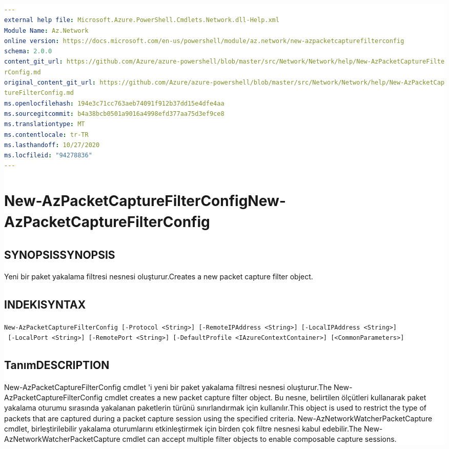 ```yaml
---
external help file: Microsoft.Azure.PowerShell.Cmdlets.Network.dll-Help.xml
Module Name: Az.Network
online version: https://docs.microsoft.com/en-us/powershell/module/az.network/new-azpacketcapturefilterconfig
schema: 2.0.0
content_git_url: https://github.com/Azure/azure-powershell/blob/master/src/Network/Network/help/New-AzPacketCaptureFilterConfig.md
original_content_git_url: https://github.com/Azure/azure-powershell/blob/master/src/Network/Network/help/New-AzPacketCaptureFilterConfig.md
ms.openlocfilehash: 194e3c71cc763aeb74091f912b37dd15e4dfe4aa
ms.sourcegitcommit: b4a38bcb0501a9016a4998efd377aa75d3ef9ce8
ms.translationtype: MT
ms.contentlocale: tr-TR
ms.lasthandoff: 10/27/2020
ms.locfileid: "94278836"
---
```

# <span data-ttu-id="b3eed-101">New-AzPacketCaptureFilterConfig</span><span class="sxs-lookup"><span data-stu-id="b3eed-101">New-AzPacketCaptureFilterConfig</span></span>

## <span data-ttu-id="b3eed-102">SYNOPSIS</span><span class="sxs-lookup"><span data-stu-id="b3eed-102">SYNOPSIS</span></span>
<span data-ttu-id="b3eed-103">Yeni bir paket yakalama filtresi nesnesi oluşturur.</span><span class="sxs-lookup"><span data-stu-id="b3eed-103">Creates a new packet capture filter object.</span></span>

## <span data-ttu-id="b3eed-104">INDEKI</span><span class="sxs-lookup"><span data-stu-id="b3eed-104">SYNTAX</span></span>

```
New-AzPacketCaptureFilterConfig [-Protocol <String>] [-RemoteIPAddress <String>] [-LocalIPAddress <String>]
 [-LocalPort <String>] [-RemotePort <String>] [-DefaultProfile <IAzureContextContainer>] [<CommonParameters>]
```

## <span data-ttu-id="b3eed-105">Tanım</span><span class="sxs-lookup"><span data-stu-id="b3eed-105">DESCRIPTION</span></span>
<span data-ttu-id="b3eed-106">New-AzPacketCaptureFilterConfig cmdlet 'i yeni bir paket yakalama filtresi nesnesi oluşturur.</span><span class="sxs-lookup"><span data-stu-id="b3eed-106">The New-AzPacketCaptureFilterConfig cmdlet creates a new packet capture filter object.</span></span> <span data-ttu-id="b3eed-107">Bu nesne, belirtilen ölçütleri kullanarak paket yakalama oturumu sırasında yakalanan paketlerin türünü sınırlandırmak için kullanılır.</span><span class="sxs-lookup"><span data-stu-id="b3eed-107">This object is used to restrict the type of packets that are captured during a packet capture session using the specified criteria.</span></span> <span data-ttu-id="b3eed-108">New-AzNetworkWatcherPacketCapture cmdlet, birleştirilebilir yakalama oturumlarını etkinleştirmek için birden çok filtre nesnesi kabul edebilir.</span><span class="sxs-lookup"><span data-stu-id="b3eed-108">The New-AzNetworkWatcherPacketCapture cmdlet can accept multiple filter objects to enable composable capture sessions.</span></span>
